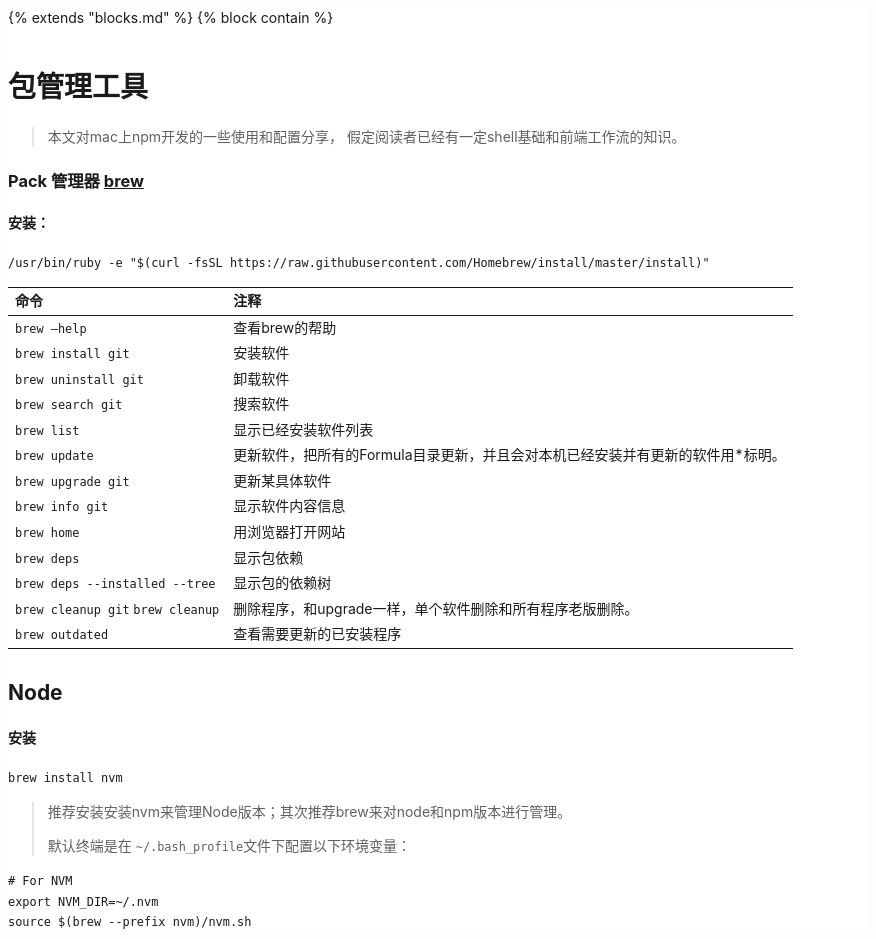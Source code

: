 {%  extends "blocks.md"  %}
{%  block contain  %}
# 包管理工具

> 本文对mac上npm开发的一些使用和配置分享， 假定阅读者已经有一定shell基础和前端工作流的知识。

### Pack 管理器  [brew](http://brew.sh/%20%20)

#### 安装：

```text
/usr/bin/ruby -e "$(curl -fsSL https://raw.githubusercontent.com/Homebrew/install/master/install)"
```

| 命令 | 注释 |
| :--- | :--- |
| `brew –help` | 查看brew的帮助 |
| `brew install git` | 安装软件 |
| `brew uninstall git` | 卸载软件 |
| `brew search git` | 搜索软件 |
| `brew list` | 显示已经安装软件列表 |
| `brew update` | 更新软件，把所有的Formula目录更新，并且会对本机已经安装并有更新的软件用\*标明。 |
| `brew upgrade git` | 更新某具体软件 |
| `brew info git` | 显示软件内容信息 |
| `brew home` | 用浏览器打开网站 |
| `brew deps` | 显示包依赖 |
| `brew deps --installed --tree` | 显示包的依赖树 |
| `brew cleanup git` `brew cleanup` | 删除程序，和upgrade一样，单个软件删除和所有程序老版删除。 |
| `brew outdated` | 查看需要更新的已安装程序 |

## Node

#### 安装

```text
brew install nvm
```

> 推荐安装安装nvm来管理Node版本；其次推荐brew来对node和npm版本进行管理。
>
> 默认终端是在 `~/.bash_profile`文件下配置以下环境变量：

```text
# For NVM
export NVM_DIR=~/.nvm
source $(brew --prefix nvm)/nvm.sh
```
